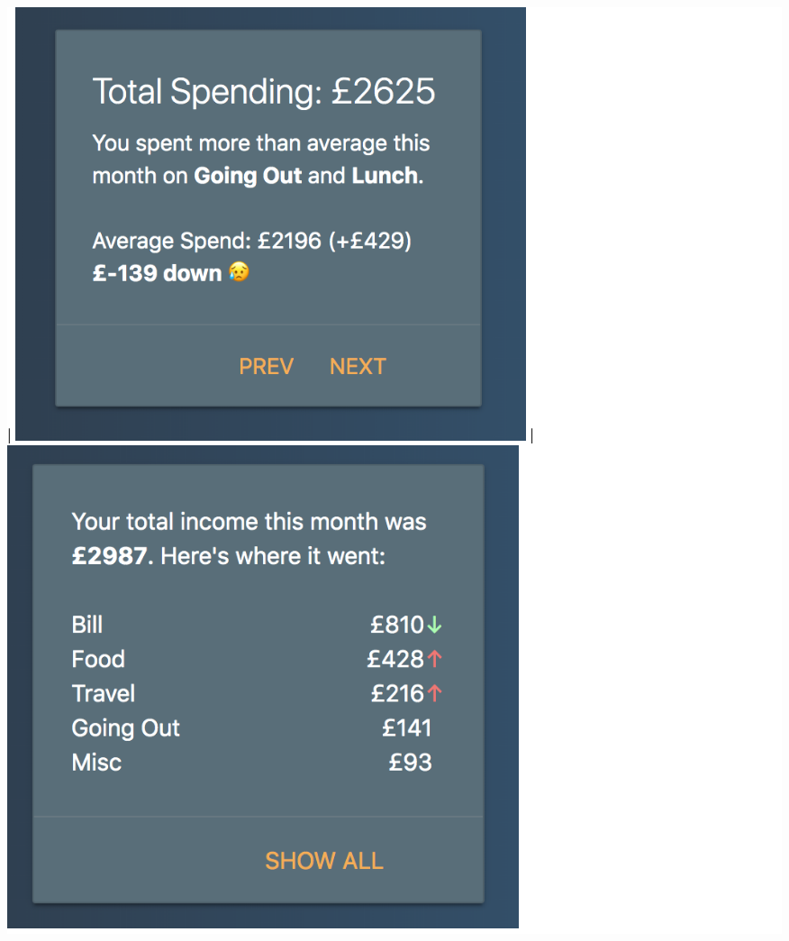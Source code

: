 | <img src="images/6_OverviewCard.png" width="66%">  |  <img src="images/7_BreakdownCard.png" width="66%"> 
